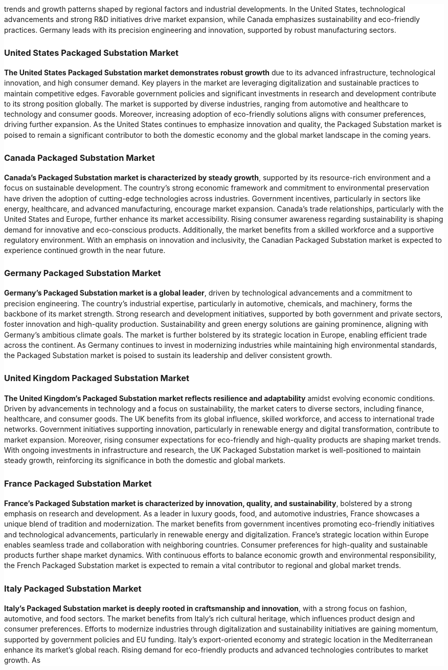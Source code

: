 trends and growth patterns shaped by regional factors and industrial developments. In the United States, technological advancements and strong R&amp;D initiatives drive market expansion, while Canada emphasizes sustainability and eco-friendly practices. Germany leads with its precision engineering and innovation, supported by robust manufacturing sectors.</span></em></p></blockquote><h3><strong>United States Packaged Substation Market</strong></h3><p><strong>The United States Packaged Substation market demonstrates robust growth</strong> due to its advanced infrastructure, technological innovation, and high consumer demand. Key players in the market are leveraging digitalization and sustainable practices to maintain competitive edges. Favorable government policies and significant investments in research and development contribute to its strong position globally. The market is supported by diverse industries, ranging from automotive and healthcare to technology and consumer goods. Moreover, increasing adoption of eco-friendly solutions aligns with consumer preferences, driving further expansion. As the United States continues to emphasize innovation and quality, the Packaged Substation market is poised to remain a significant contributor to both the domestic economy and the global market landscape in the coming years.</p><h3><strong>Canada Packaged Substation Market</strong></h3><p><strong>Canada&rsquo;s Packaged Substation market is characterized by steady growth</strong>, supported by its resource-rich environment and a focus on sustainable development. The country&rsquo;s strong economic framework and commitment to environmental preservation have driven the adoption of cutting-edge technologies across industries. Government incentives, particularly in sectors like energy, healthcare, and advanced manufacturing, encourage market expansion. Canada&rsquo;s trade relationships, particularly with the United States and Europe, further enhance its market accessibility. Rising consumer awareness regarding sustainability is shaping demand for innovative and eco-conscious products. Additionally, the market benefits from a skilled workforce and a supportive regulatory environment. With an emphasis on innovation and inclusivity, the Canadian Packaged Substation market is expected to experience continued growth in the near future.</p><h3><strong>Germany Packaged Substation Market</strong></h3><p><strong>Germany&rsquo;s Packaged Substation market is a global leader</strong>, driven by technological advancements and a commitment to precision engineering. The country&rsquo;s industrial expertise, particularly in automotive, chemicals, and machinery, forms the backbone of its market strength. Strong research and development initiatives, supported by both government and private sectors, foster innovation and high-quality production. Sustainability and green energy solutions are gaining prominence, aligning with Germany&rsquo;s ambitious climate goals. The market is further bolstered by its strategic location in Europe, enabling efficient trade across the continent. As Germany continues to invest in modernizing industries while maintaining high environmental standards, the Packaged Substation market is poised to sustain its leadership and deliver consistent growth.</p><h3><strong>United Kingdom Packaged Substation Market</strong></h3><p><strong>The United Kingdom&rsquo;s Packaged Substation market reflects resilience and adaptability</strong> amidst evolving economic conditions. Driven by advancements in technology and a focus on sustainability, the market caters to diverse sectors, including finance, healthcare, and consumer goods. The UK benefits from its global influence, skilled workforce, and access to international trade networks. Government initiatives supporting innovation, particularly in renewable energy and digital transformation, contribute to market expansion. Moreover, rising consumer expectations for eco-friendly and high-quality products are shaping market trends. With ongoing investments in infrastructure and research, the UK Packaged Substation market is well-positioned to maintain steady growth, reinforcing its significance in both the domestic and global markets.</p><h3><strong>France Packaged Substation Market</strong></h3><p><strong>France&rsquo;s Packaged Substation market is characterized by innovation, quality, and sustainability</strong>, bolstered by a strong emphasis on research and development. As a leader in luxury goods, food, and automotive industries, France showcases a unique blend of tradition and modernization. The market benefits from government incentives promoting eco-friendly initiatives and technological advancements, particularly in renewable energy and digitalization. France&rsquo;s strategic location within Europe enables seamless trade and collaboration with neighboring countries. Consumer preferences for high-quality and sustainable products further shape market dynamics. With continuous efforts to balance economic growth and environmental responsibility, the French Packaged Substation market is expected to remain a vital contributor to regional and global market trends.</p><h3><strong>Italy Packaged Substation Market</strong></h3><p><strong>Italy&rsquo;s Packaged Substation market is deeply rooted in craftsmanship and innovation</strong>, with a strong focus on fashion, automotive, and food sectors. The market benefits from Italy&rsquo;s rich cultural heritage, which influences product design and consumer preferences. Efforts to modernize industries through digitalization and sustainability initiatives are gaining momentum, supported by government policies and EU funding. Italy&rsquo;s export-oriented economy and strategic location in the Mediterranean enhance its market&rsquo;s global reach. Rising demand for eco-friendly products and advanced technologies contributes to market growth. As
